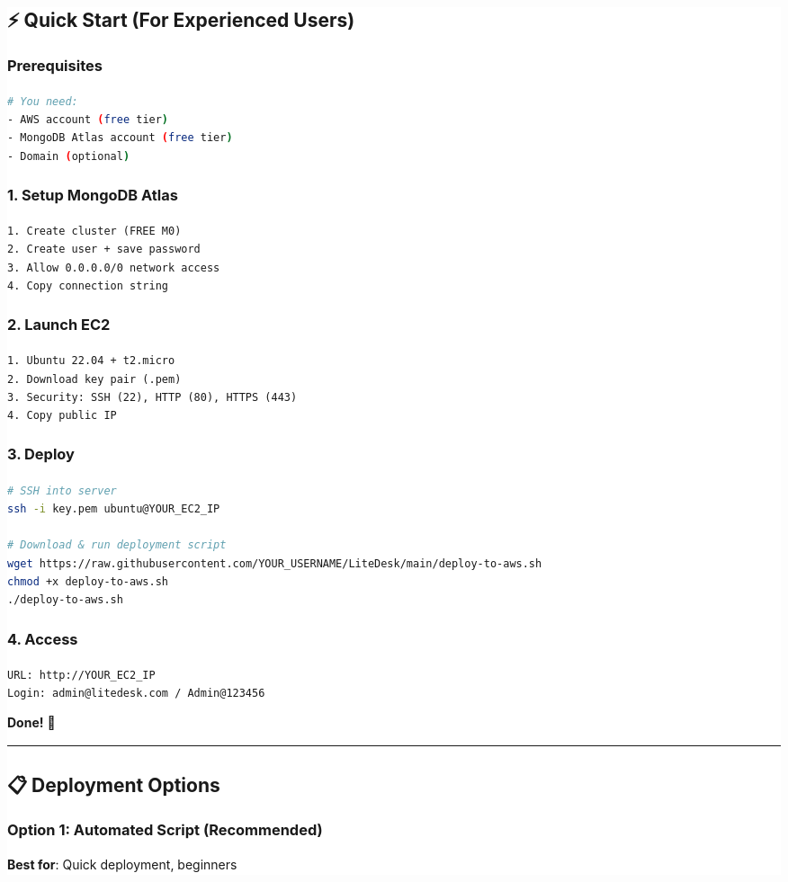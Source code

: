 ## ⚡ Quick Start (For Experienced Users)

### Prerequisites
```bash
# You need:
- AWS account (free tier)
- MongoDB Atlas account (free tier)
- Domain (optional)
```

### 1. Setup MongoDB Atlas
```
1. Create cluster (FREE M0)
2. Create user + save password
3. Allow 0.0.0.0/0 network access
4. Copy connection string
```

### 2. Launch EC2
```
1. Ubuntu 22.04 + t2.micro
2. Download key pair (.pem)
3. Security: SSH (22), HTTP (80), HTTPS (443)
4. Copy public IP
```

### 3. Deploy
```bash
# SSH into server
ssh -i key.pem ubuntu@YOUR_EC2_IP

# Download & run deployment script
wget https://raw.githubusercontent.com/YOUR_USERNAME/LiteDesk/main/deploy-to-aws.sh
chmod +x deploy-to-aws.sh
./deploy-to-aws.sh
```

### 4. Access
```
URL: http://YOUR_EC2_IP
Login: admin@litedesk.com / Admin@123456
```

**Done!** 🎉

---

## 📋 Deployment Options

### Option 1: Automated Script (Recommended)
**Best for**: Quick deployment, beginners
